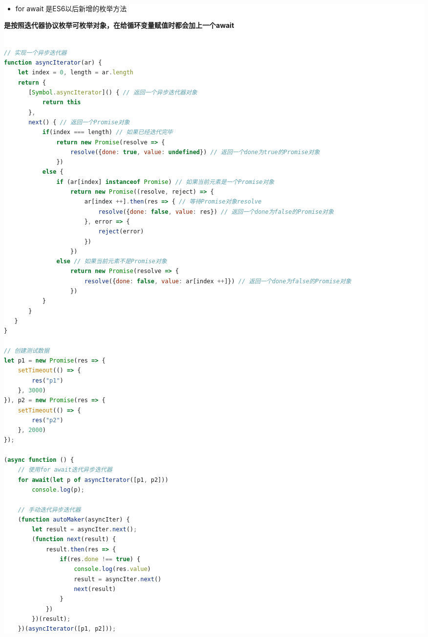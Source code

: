 - for await 是ES6以后新增的枚举方法

**是按照迭代器协议枚举可枚举对象，在给循环变量赋值时都会加上一个await**

```javascript

// 实现一个异步迭代器
function asyncIterator(ar) {
    let index = 0, length = ar.length
    return {
       [Symbol.asyncIterator]() { // 返回一个异步迭代器对象
           return this
       },
       next() { // 返回一个Promise对象
           if(index === length) // 如果已经迭代完毕
               return new Promise(resolve => {
                   resolve({done: true, value: undefined}) // 返回一个done为true的Promise对象
               })
           else {
               if (ar[index] instanceof Promise) // 如果当前元素是一个Promise对象
                   return new Promise((resolve, reject) => {
                       ar[index ++].then(res => { // 等待Promise对象resolve
                           resolve({done: false, value: res}) // 返回一个done为false的Promise对象
                       }, error => {
                           reject(error)
                       })
                   })
               else // 如果当前元素不是Promise对象
                   return new Promise(resolve => {
                       resolve({done: false, value: ar[index ++]}) // 返回一个done为false的Promise对象
                   })
           }
       }
   }
}

// 创建测试数据
let p1 = new Promise(res => {
    setTimeout(() => {
        res("p1")
    }, 3000)
}), p2 = new Promise(res => {
    setTimeout(() => {
        res("p2")
    }, 2000)
});

(async function () {
    // 使用for await迭代异步迭代器
    for await(let p of asyncIterator([p1, p2]))
        console.log(p);

    // 手动迭代异步迭代器
    (function autoMaker(asyncIter) {
        let result = asyncIter.next();
        (function next(result) {
            result.then(res => {
                if(res.done !== true) {
                    console.log(res.value)
                    result = asyncIter.next()
                    next(result)
                }
            })
        })(result);
    })(asyncIterator([p1, p2]));
```